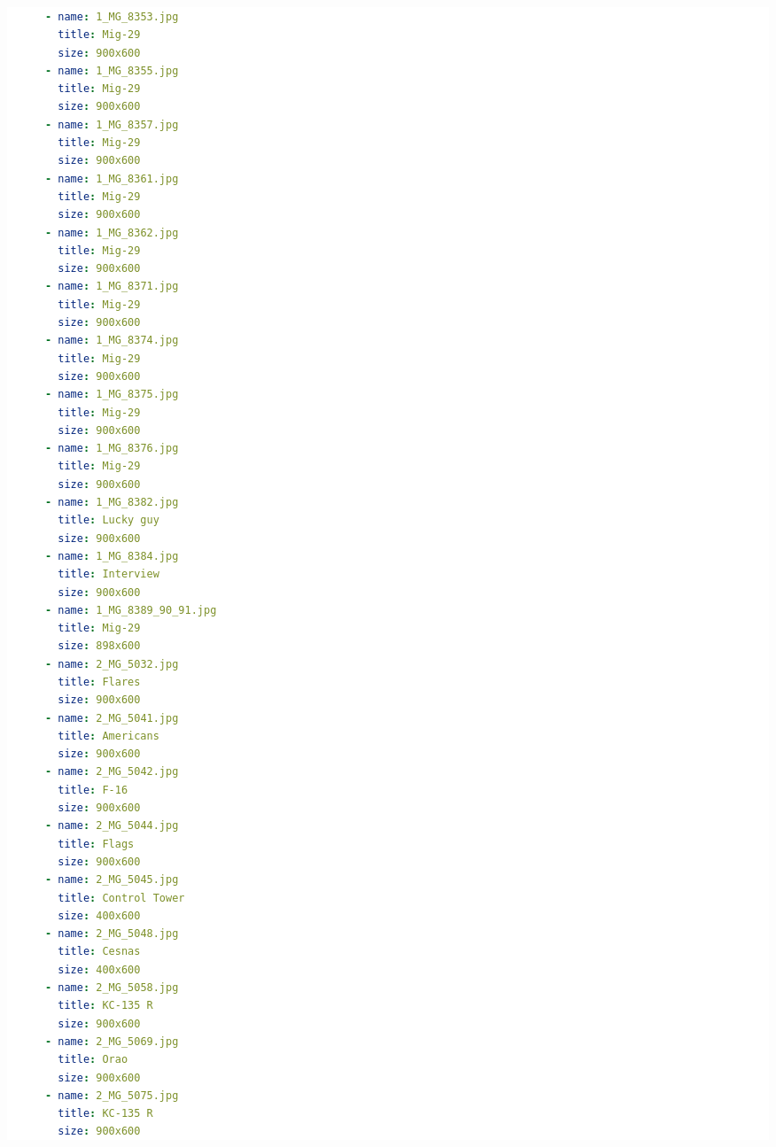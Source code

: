 ```yaml
      - name: 1_MG_8353.jpg
        title: Mig-29
        size: 900x600
      - name: 1_MG_8355.jpg
        title: Mig-29
        size: 900x600
      - name: 1_MG_8357.jpg
        title: Mig-29
        size: 900x600
      - name: 1_MG_8361.jpg
        title: Mig-29
        size: 900x600
      - name: 1_MG_8362.jpg
        title: Mig-29
        size: 900x600
      - name: 1_MG_8371.jpg
        title: Mig-29
        size: 900x600
      - name: 1_MG_8374.jpg
        title: Mig-29
        size: 900x600
      - name: 1_MG_8375.jpg
        title: Mig-29
        size: 900x600
      - name: 1_MG_8376.jpg
        title: Mig-29
        size: 900x600
      - name: 1_MG_8382.jpg
        title: Lucky guy
        size: 900x600
      - name: 1_MG_8384.jpg
        title: Interview
        size: 900x600
      - name: 1_MG_8389_90_91.jpg
        title: Mig-29
        size: 898x600
      - name: 2_MG_5032.jpg
        title: Flares
        size: 900x600
      - name: 2_MG_5041.jpg
        title: Americans
        size: 900x600
      - name: 2_MG_5042.jpg
        title: F-16
        size: 900x600
      - name: 2_MG_5044.jpg
        title: Flags
        size: 900x600
      - name: 2_MG_5045.jpg
        title: Control Tower
        size: 400x600
      - name: 2_MG_5048.jpg
        title: Cesnas
        size: 400x600
      - name: 2_MG_5058.jpg
        title: KC-135 R
        size: 900x600
      - name: 2_MG_5069.jpg
        title: Orao
        size: 900x600
      - name: 2_MG_5075.jpg
        title: KC-135 R
        size: 900x600
```